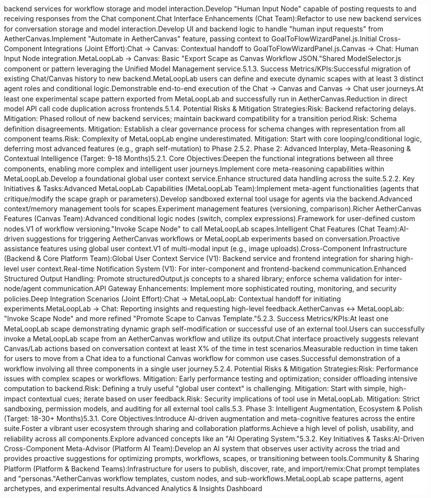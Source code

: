 backend services for workflow storage and model interaction.Develop "Human Input Node" capable of posting requests to and receiving responses from the Chat component.Chat Interface Enhancements (Chat Team):Refactor to use new backend services for conversation storage and model interaction.Develop UI and backend logic to handle "human input requests" from AetherCanvas.Implement "Automate in AetherCanvas" feature, passing context to GoalToFlowWizardPanel.js.Initial Cross-Component Integrations (Joint Effort):Chat -> Canvas: Contextual handoff to GoalToFlowWizardPanel.js.Canvas -> Chat: Human Input Node integration.MetaLoopLab -> Canvas: Basic "Export Scape as Canvas Workflow JSON."Shared ModelSelector.js component or pattern leveraging the Unified Model Management service.5.1.3. Success Metrics/KPIs:Successful migration of existing Chat/Canvas history to new backend.MetaLoopLab users can define and execute dynamic scapes with at least 3 distinct agent roles and conditional logic.Demonstrable end-to-end execution of the Chat -> Canvas and Canvas -> Chat user journeys.At least one experimental scape pattern exported from MetaLoopLab and successfully run in AetherCanvas.Reduction in direct model API call code duplication across frontends.5.1.4. Potential Risks & Mitigation Strategies:Risk: Backend refactoring delays. Mitigation: Phased rollout of new backend services; maintain backward compatibility for a transition period.Risk: Schema definition disagreements. Mitigation: Establish a clear governance process for schema changes with representation from all component teams.Risk: Complexity of MetaLoopLab engine underestimated. Mitigation: Start with core looping/conditional logic, deferring most advanced features (e.g., graph self-mutation) to Phase 2.5.2. Phase 2: Advanced Interplay, Meta-Reasoning & Contextual Intelligence (Target: 9-18 Months)5.2.1. Core Objectives:Deepen the functional integrations between all three components, enabling more complex and intelligent user journeys.Implement core meta-reasoning capabilities within MetaLoopLab.Develop a foundational global user context service.Enhance structured data handling across the suite.5.2.2. Key Initiatives & Tasks:Advanced MetaLoopLab Capabilities (MetaLoopLab Team):Implement meta-agent functionalities (agents that critique/modify the scape graph or parameters).Develop sandboxed external tool usage for agents via the backend.Advanced context/memory management tools for scapes.Experiment management features (versioning, comparison).Richer AetherCanvas Features (Canvas Team):Advanced conditional logic nodes (switch, complex expressions).Framework for user-defined custom nodes.V1 of workflow versioning."Invoke Scape Node" to call MetaLoopLab scapes.Intelligent Chat Features (Chat Team):AI-driven suggestions for triggering AetherCanvas workflows or MetaLoopLab experiments based on conversation.Proactive assistance features using global user context.V1 of multi-modal input (e.g., image uploads).Cross-Component Infrastructure (Backend & Core Platform Team):Global User Context Service (V1): Backend service and frontend integration for sharing high-level user context.Real-time Notification System (V1): For inter-component and frontend-backend communication.Enhanced Structured Output Handling: Promote structuredOutput.js concepts to a shared library; enforce schema validation for inter-node/agent communication.API Gateway Enhancements: Implement more sophisticated routing, monitoring, and security policies.Deep Integration Scenarios (Joint Effort):Chat -> MetaLoopLab: Contextual handoff for initiating experiments.MetaLoopLab -> Chat: Reporting insights and requesting high-level feedback.AetherCanvas <-> MetaLoopLab: "Invoke Scape Node" and more refined "Promote Scape to Canvas Template."5.2.3. Success Metrics/KPIs:At least one MetaLoopLab scape demonstrating dynamic graph self-modification or successful use of an external tool.Users can successfully invoke a MetaLoopLab scape from an AetherCanvas workflow and utilize its output.Chat interface proactively suggests relevant Canvas/Lab actions based on conversation context at least X% of the time in test scenarios.Measurable reduction in time taken for users to move from a Chat idea to a functional Canvas workflow for common use cases.Successful demonstration of a workflow involving all three components in a single user journey.5.2.4. Potential Risks & Mitigation Strategies:Risk: Performance issues with complex scapes or workflows. Mitigation: Early performance testing and optimization; consider offloading intensive computation to backend.Risk: Defining a truly useful "global user context" is challenging. Mitigation: Start with simple, high-impact contextual cues; iterate based on user feedback.Risk: Security implications of tool use in MetaLoopLab. Mitigation: Strict sandboxing, permission models, and auditing for all external tool calls.5.3. Phase 3: Intelligent Augmentation, Ecosystem & Polish (Target: 18-30+ Months)5.3.1. Core Objectives:Introduce AI-driven augmentation and meta-cognitive features across the entire suite.Foster a vibrant user ecosystem through sharing and collaboration platforms.Achieve a high level of polish, usability, and reliability across all components.Explore advanced concepts like an "AI Operating System."5.3.2. Key Initiatives & Tasks:AI-Driven Cross-Component Meta-Advisor (Platform AI Team):Develop an AI system that observes user activity across the triad and provides proactive suggestions for optimizing prompts, workflows, scapes, or transitioning between tools.Community & Sharing Platform (Platform & Backend Teams):Infrastructure for users to publish, discover, rate, and import/remix:Chat prompt templates and "personas."AetherCanvas workflow templates, custom nodes, and sub-workflows.MetaLoopLab scape patterns, agent archetypes, and experimental results.Advanced Analytics & Insights Dashboard